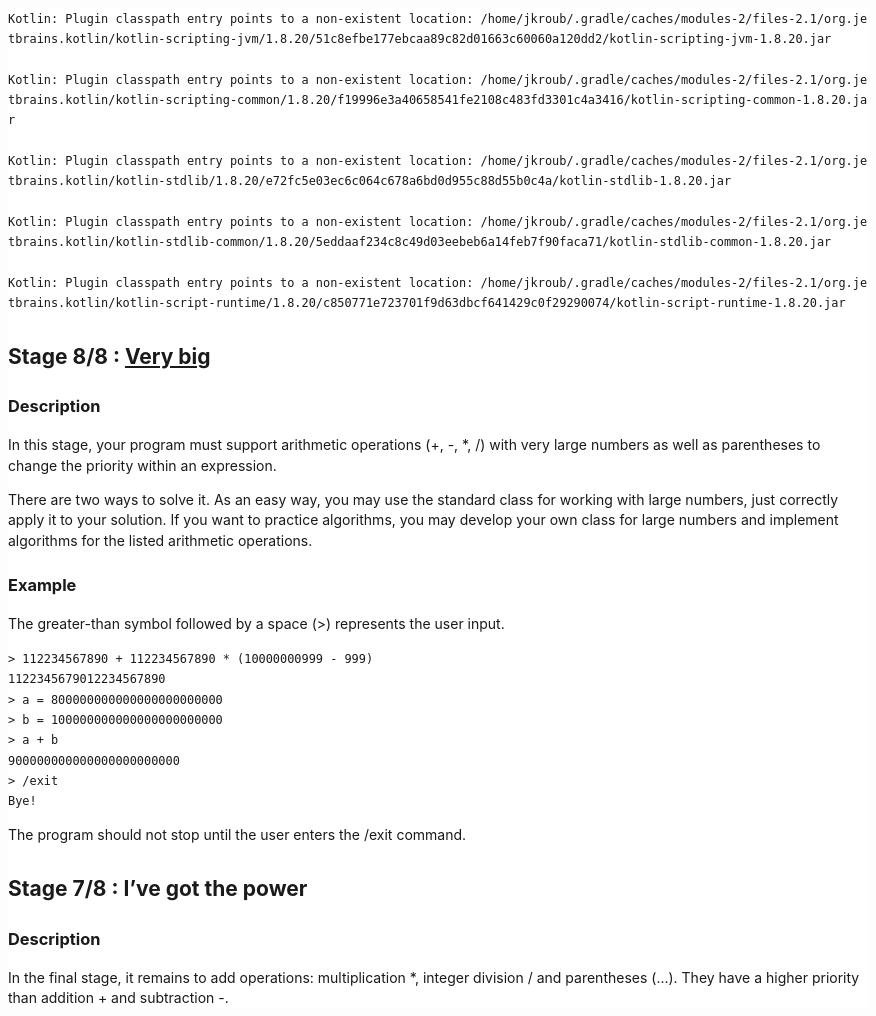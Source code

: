 ```courseignore
Kotlin: Plugin classpath entry points to a non-existent location: /home/jkroub/.gradle/caches/modules-2/files-2.1/org.jetbrains.kotlin/kotlin-scripting-jvm/1.8.20/51c8efbe177ebcaa89c82d01663c60060a120dd2/kotlin-scripting-jvm-1.8.20.jar

Kotlin: Plugin classpath entry points to a non-existent location: /home/jkroub/.gradle/caches/modules-2/files-2.1/org.jetbrains.kotlin/kotlin-scripting-common/1.8.20/f19996e3a40658541fe2108c483fd3301c4a3416/kotlin-scripting-common-1.8.20.jar

Kotlin: Plugin classpath entry points to a non-existent location: /home/jkroub/.gradle/caches/modules-2/files-2.1/org.jetbrains.kotlin/kotlin-stdlib/1.8.20/e72fc5e03ec6c064c678a6bd0d955c88d55b0c4a/kotlin-stdlib-1.8.20.jar

Kotlin: Plugin classpath entry points to a non-existent location: /home/jkroub/.gradle/caches/modules-2/files-2.1/org.jetbrains.kotlin/kotlin-stdlib-common/1.8.20/5eddaaf234c8c49d03eebeb6a14feb7f90faca71/kotlin-stdlib-common-1.8.20.jar

Kotlin: Plugin classpath entry points to a non-existent location: /home/jkroub/.gradle/caches/modules-2/files-2.1/org.jetbrains.kotlin/kotlin-script-runtime/1.8.20/c850771e723701f9d63dbcf641429c0f29290074/kotlin-script-runtime-1.8.20.jar
```

## Stage 8/8 : [Very big](https://hyperskill.org/projects/88/stages/493/implement)
### Description
In this stage, your program must support arithmetic operations (+, -, *, /) with very large numbers as well as parentheses to change the priority within an expression.

There are two ways to solve it. As an easy way, you may use the standard class for working with large numbers, just correctly apply it to your solution. If you want to practice algorithms, you may develop your own class for large numbers and implement algorithms for the listed arithmetic operations.

### Example
The greater-than symbol followed by a space (>) represents the user input.
```
> 112234567890 + 112234567890 * (10000000999 - 999)
1122345679012234567890
> a = 800000000000000000000000
> b = 100000000000000000000000
> a + b
900000000000000000000000
> /exit
Bye!
```
The program should not stop until the user enters the /exit command.
## Stage 7/8 : I’ve got the power
### Description
In the final stage, it remains to add operations: multiplication *, integer division / and parentheses (...). They have a higher priority than addition + and subtraction -.
